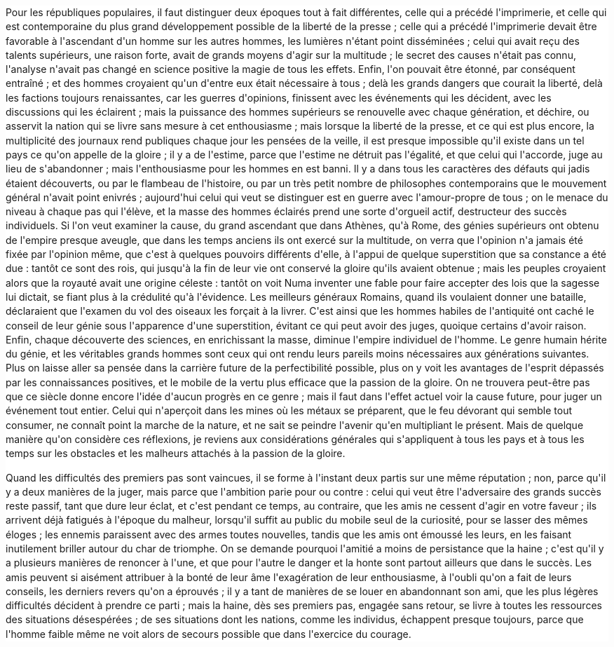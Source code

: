 Pour les républiques populaires, il faut distinguer deux époques tout à fait différentes, celle qui a précédé l'imprimerie, et celle qui est contemporaine du plus grand développement possible de la liberté de la presse ; celle qui a précédé l'imprimerie devait être favorable à l'ascendant d'un homme sur les autres hommes, les lumières n'étant point disséminées ; celui qui avait reçu des talents supérieurs, une raison forte, avait de grands moyens d'agir sur la multitude ; le secret des causes n'était pas connu, l'analyse n'avait pas changé en science positive la magie de tous les effets. Enfin, l'on pouvait être étonné, par conséquent entraîné ; et des hommes croyaient qu'un d'entre eux était nécessaire à tous ; delà les grands dangers que courait la liberté, delà les factions toujours renaissantes, car les guerres d'opinions, finissent avec les événements qui les décident, avec les discussions qui les éclairent ; mais la puissance des hommes supérieurs se renouvelle avec chaque génération, et déchire, ou asservit la nation qui se livre sans mesure à cet enthousiasme ; mais lorsque la liberté de la presse, et ce qui est plus encore, la multiplicité des journaux rend publiques chaque jour les pensées de la veille, il est presque impossible qu'il existe dans un tel pays ce qu'on appelle de la gloire ; il y a de l'estime, parce que l'estime ne détruit pas l'égalité, et que celui qui l'accorde, juge au lieu de s'abandonner ; mais l'enthousiasme pour les hommes en est banni. Il y a dans tous les caractères des défauts qui jadis étaient découverts, ou par le flambeau de l'histoire, ou par un très petit nombre de philosophes contemporains que le mouvement général n'avait point enivrés ; aujourd'hui celui qui veut se distinguer est en guerre avec l'amour-propre de tous ; on le menace du niveau à chaque pas qui l'élève, et la masse des hommes éclairés prend une sorte d'orgueil actif, destructeur des succès individuels. Si l'on veut examiner la cause, du grand ascendant que dans Athènes, qu'à Rome, des génies supérieurs ont obtenu de l'empire presque aveugle, que dans les temps anciens ils ont exercé sur la multitude, on verra que l'opinion n'a jamais été fixée par l'opinion même, que c'est à quelques pouvoirs différents d'elle, à l'appui de quelque superstition que sa constance a été due : tantôt ce sont des rois, qui jusqu'à la fin de leur vie ont conservé la gloire qu'ils avaient obtenue ; mais les peuples croyaient alors que la royauté avait une origine céleste : tantôt on voit Numa inventer une fable pour faire accepter des lois que la sagesse lui dictait, se fiant plus à la crédulité qu'à l'évidence. Les meilleurs généraux Romains, quand ils voulaient donner une bataille, déclaraient que l'examen du vol des oiseaux les forçait à la livrer. C'est ainsi que les hommes habiles de l'antiquité ont caché le conseil de leur génie sous l'apparence d'une superstition, évitant ce qui peut avoir des juges, quoique certains d'avoir raison. Enfin, chaque découverte des sciences, en enrichissant la masse, diminue l'empire individuel de l'homme. Le genre humain hérite du génie, et les véritables grands hommes sont ceux qui ont rendu leurs pareils moins nécessaires aux générations suivantes. Plus on laisse aller sa pensée dans la carrière future de la perfectibilité possible, plus on y voit les avantages de l'esprit dépassés par les connaissances positives, et le mobile de la vertu plus efficace que la passion de la gloire. On ne trouvera peut-être pas que ce siècle donne encore l'idée d'aucun progrès en ce genre ; mais il faut dans l'effet actuel voir la cause future, pour juger un événement tout entier. Celui qui n'aperçoit dans les mines où les métaux se préparent, que le feu dévorant qui semble tout consumer, ne connaît point la marche de la nature, et ne sait se peindre l'avenir qu'en multipliant le présent. Mais de quelque manière qu'on considère ces réflexions, je reviens aux considérations générales qui s'appliquent à tous les pays et à tous les temps sur les obstacles et les malheurs attachés à la passion de la gloire.

Quand les difficultés des premiers pas sont vaincues, il se forme à l'instant deux partis sur une même réputation ; non, parce qu'il y a deux manières de la juger, mais parce que l'ambition parie pour ou contre : celui qui veut être l'adversaire des grands succès reste passif, tant que dure leur éclat, et c'est pendant ce temps, au contraire, que les amis ne cessent d'agir en votre faveur ; ils arrivent déjà fatigués à l'époque du malheur, lorsqu'il suffit au public du mobile seul de la curiosité, pour se lasser des mêmes éloges ; les ennemis paraissent avec des armes toutes nouvelles, tandis que les amis ont émoussé les leurs, en les faisant inutilement briller autour du char de triomphe. On se demande pourquoi l'amitié a moins de persistance que la haine ; c'est qu'il y a plusieurs manières de renoncer à l'une, et que pour l'autre le danger et la honte sont partout ailleurs que dans le succès. Les amis peuvent si aisément attribuer à la bonté de leur âme l'exagération de leur enthousiasme, à l'oubli qu'on a fait de leurs conseils, les derniers revers qu'on a éprouvés ; il y a tant de manières de se louer en abandonnant son ami, que les plus légères difficultés décident à prendre ce parti ; mais la haine, dès ses premiers pas, engagée sans retour, se livre à toutes les ressources des situations désespérées ; de ses situations dont les nations, comme les individus, échappent presque toujours, parce que l'homme faible même ne voit alors de secours possible que dans l'exercice du courage.
